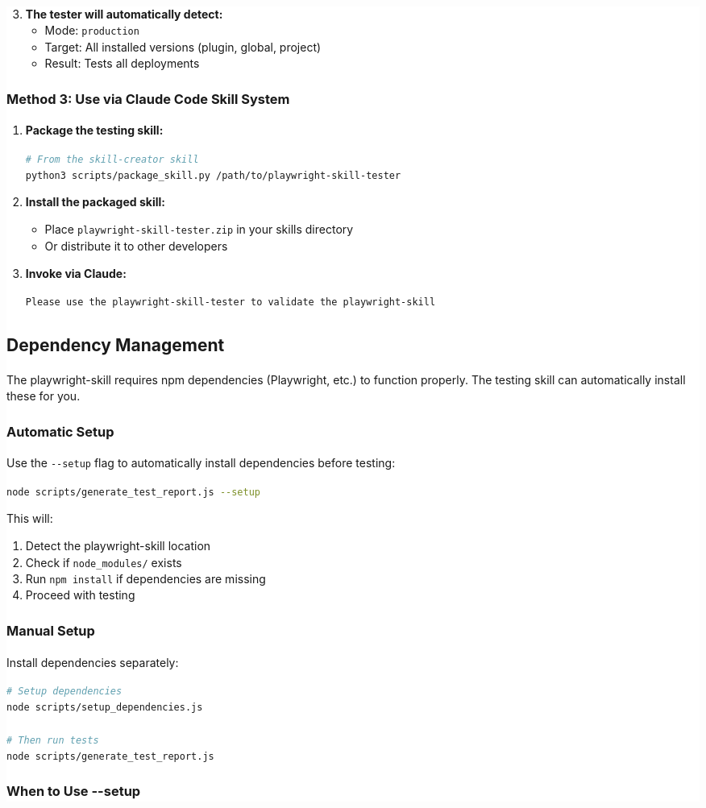 3. **The tester will automatically detect:**
   - Mode: `production`
   - Target: All installed versions (plugin, global, project)
   - Result: Tests all deployments

### Method 3: Use via Claude Code Skill System

1. **Package the testing skill:**
   ```bash
   # From the skill-creator skill
   python3 scripts/package_skill.py /path/to/playwright-skill-tester
   ```

2. **Install the packaged skill:**
   - Place `playwright-skill-tester.zip` in your skills directory
   - Or distribute it to other developers

3. **Invoke via Claude:**
   ```
   Please use the playwright-skill-tester to validate the playwright-skill
   ```

## Dependency Management

The playwright-skill requires npm dependencies (Playwright, etc.) to function properly. The testing skill can automatically install these for you.

### Automatic Setup

Use the `--setup` flag to automatically install dependencies before testing:

```bash
node scripts/generate_test_report.js --setup
```

This will:
1. Detect the playwright-skill location
2. Check if `node_modules/` exists
3. Run `npm install` if dependencies are missing
4. Proceed with testing

### Manual Setup

Install dependencies separately:

```bash
# Setup dependencies
node scripts/setup_dependencies.js

# Then run tests
node scripts/generate_test_report.js
```

### When to Use --setup
